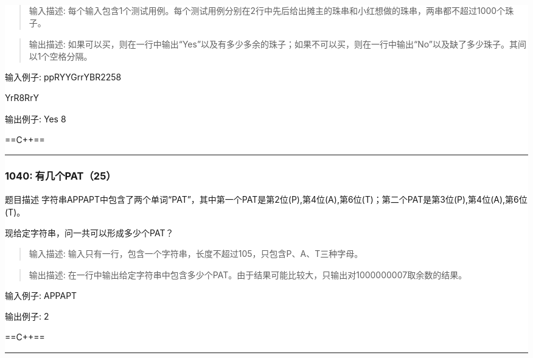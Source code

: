 > 输入描述:
每个输入包含1个测试用例。每个测试用例分别在2行中先后给出摊主的珠串和小红想做的珠串，两串都不超过1000个珠子。

> 输出描述:
如果可以买，则在一行中输出“Yes”以及有多少多余的珠子；如果不可以买，则在一行中输出“No”以及缺了多少珠子。其间以1个空格分隔。

输入例子:
ppRYYGrrYBR2258

YrR8RrY

输出例子:
Yes 8


==C++==
```c


```


---


### 1040: 有几个PAT（25）

题目描述
字符串APPAPT中包含了两个单词“PAT”，其中第一个PAT是第2位(P),第4位(A),第6位(T)；第二个PAT是第3位(P),第4位(A),第6位(T)。

现给定字符串，问一共可以形成多少个PAT？

> 输入描述:
输入只有一行，包含一个字符串，长度不超过105，只包含P、A、T三种字母。

> 输出描述:
在一行中输出给定字符串中包含多少个PAT。由于结果可能比较大，只输出对1000000007取余数的结果。

输入例子:
APPAPT

输出例子:
2

==C++==
```c


```


---
